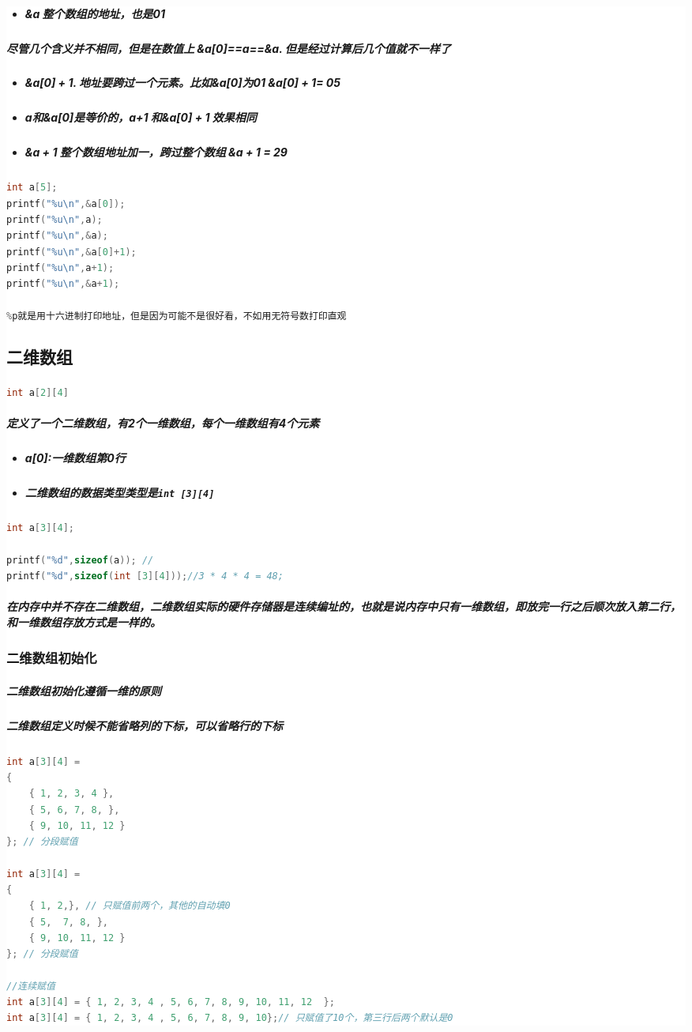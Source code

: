 * ##### &a 整个数组的地址，也是01

##### 尽管几个含义并不相同，但是在数值上 &a[0]\==a\==&a. 但是经过计算后几个值就不一样了

* ##### &a[0] +  1. 地址要跨过一个元素。比如&a[0]为01     &a[0] + 1= 05

* ##### a和&a[0]是等价的，a+1 和&a[0] +  1 效果相同

* ##### &a + 1 整个数组地址加一，跨过整个数组 &a + 1 = 29

```C
int a[5];
printf("%u\n",&a[0]);
printf("%u\n",a);
printf("%u\n",&a);
printf("%u\n",&a[0]+1);
printf("%u\n",a+1);
printf("%u\n",&a+1);

%p就是用十六进制打印地址，但是因为可能不是很好看，不如用无符号数打印直观
```

## 二维数组

```C
int a[2][4]
```

##### 定义了一个二维数组，有2个一维数组，每个一维数组有4个元素

* ##### a[0]:一维数组第0行

* ##### 二维数组的数据类型类型是```int [3][4]```

```C
int a[3][4];

printf("%d",sizeof(a)); // 
printf("%d",sizeof(int [3][4]));//3 * 4 * 4 = 48;
```

##### 在内存中并不存在二维数组，二维数组实际的硬件存储器是连续编址的，也就是说内存中只有一维数组，即放完一行之后顺次放入第二行，和一维数组存放方式是一样的。

### 二维数组初始化

##### 二维数组初始化遵循一维的原则

##### 二维数组定义时候不能省略列的下标，可以省略行的下标

```C
int a[3][4] = 
{ 
    { 1, 2, 3, 4 },
    { 5, 6, 7, 8, },
    { 9, 10, 11, 12 }
}; // 分段赋值

int a[3][4] = 
{ 
    { 1, 2,}, // 只赋值前两个，其他的自动填0
    { 5,  7, 8, },
    { 9, 10, 11, 12 }
}; // 分段赋值

//连续赋值
int a[3][4] = { 1, 2, 3, 4 , 5, 6, 7, 8, 9, 10, 11, 12  };
int a[3][4] = { 1, 2, 3, 4 , 5, 6, 7, 8, 9, 10};// 只赋值了10个，第三行后两个默认是0

```